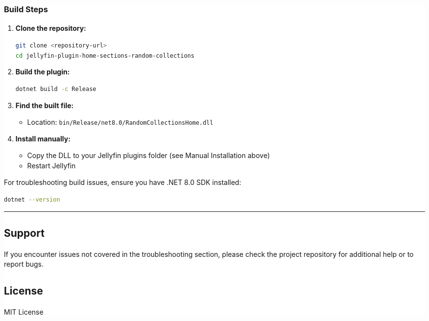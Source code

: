 ### Build Steps

1. **Clone the repository:**
   ```bash
   git clone <repository-url>
   cd jellyfin-plugin-home-sections-random-collections
   ```

2. **Build the plugin:**
   ```bash
   dotnet build -c Release
   ```

3. **Find the built file:**
   - Location: `bin/Release/net8.0/RandomCollectionsHome.dll`

4. **Install manually:**
   - Copy the DLL to your Jellyfin plugins folder (see Manual Installation above)
   - Restart Jellyfin

For troubleshooting build issues, ensure you have .NET 8.0 SDK installed:
```bash
dotnet --version
```

---

## Support

If you encounter issues not covered in the troubleshooting section, please check the project repository for additional help or to report bugs.


## License

MIT License
